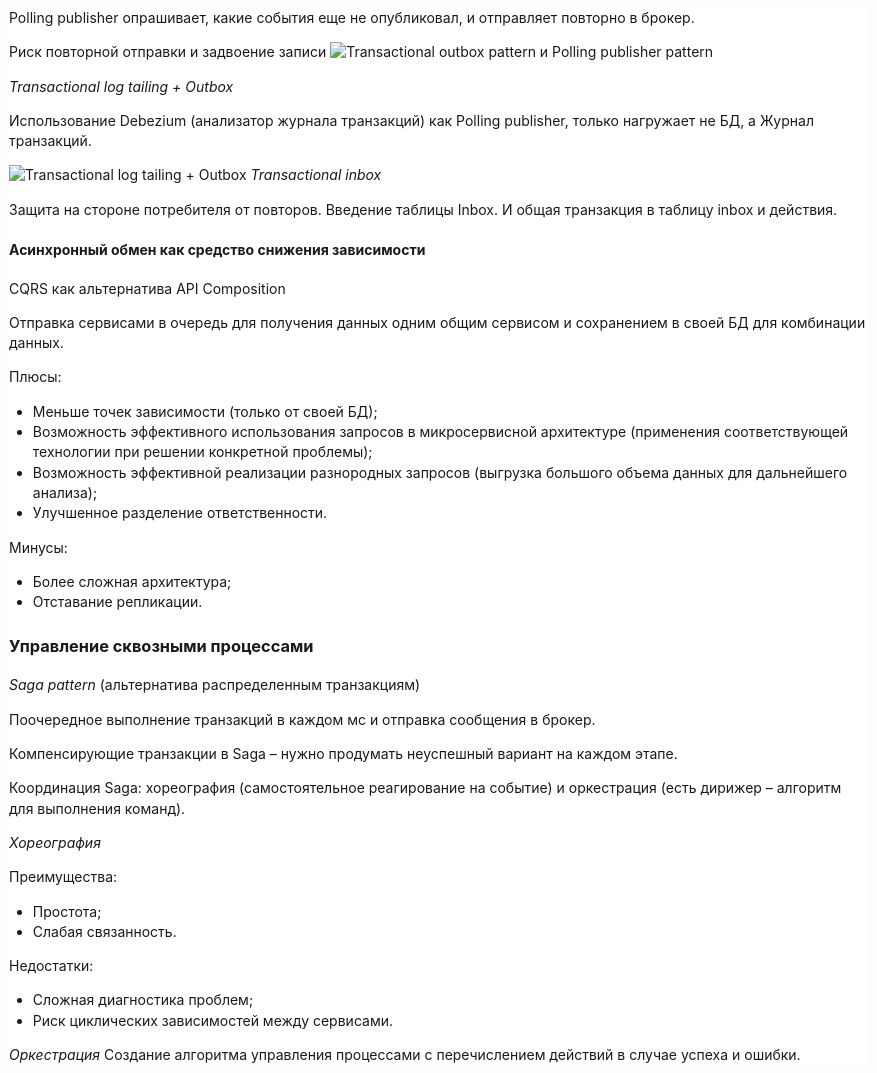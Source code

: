 Polling publisher опрашивает, какие события еще не опубликовал, и отправляет повторно в брокер.

Риск повторной отправки и задвоение записи
![Transactional outbox pattern и Polling publisher pattern](https://i.ibb.co/4TvHPFJ/Transactional-outbox.png)

*Transactional log tailing + Outbox*

Использование Debezium (анализатор журнала транзакций) как Polling publisher, только нагружает не БД, а Журнал транзакций.

![Transactional log tailing + Outbox](https://i.ibb.co/SvXTMFX/Transactional-outbox-debezium.png)
*Transactional inbox*

Защита на стороне потребителя от повторов. Введение таблицы Inbox. И общая транзакция в таблицу inbox и действия.

#### Асинхронный обмен как средство снижения зависимости

CQRS как альтернатива API Composition

Отправка сервисами в очередь для получения данных одним общим сервисом и сохранением в своей БД для комбинации данных.

Плюсы:
- Меньше точек зависимости (только от своей БД);
- Возможность эффективного использования запросов в микросервисной архитектуре (применения соответствующей технологии при решении конкретной проблемы);
- Возможность эффективной реализации разнородных запросов (выгрузка большого объема данных для дальнейшего анализа);
- Улучшенное разделение ответственности.

Минусы:
- Более сложная архитектура;
- Отставание репликации.

### Управление сквозными процессами
*Saga pattern* (альтернатива распределенным транзакциям)

Поочередное выполнение транзакций в каждом мс и отправка сообщения в брокер.

Компенсирующие транзакции в Saga – нужно продумать неуспешный вариант на каждом этапе.

Координация Saga: хореография (самостоятельное реагирование на событие) и оркестрация (есть дирижер – алгоритм для выполнения команд).

*Хореография*

Преимущества:
- Простота;
- Слабая связанность.

Недостатки:
- Сложная диагностика проблем;
- Риск циклических зависимостей между сервисами.

*Оркестрация* 
Создание алгоритма управления процессами с перечислением действий в случае успеха и ошибки.

